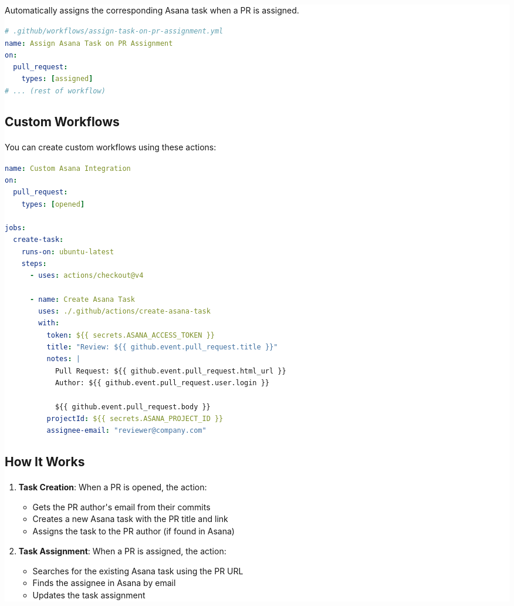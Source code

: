 Automatically assigns the corresponding Asana task when a PR is assigned.

```yaml
# .github/workflows/assign-task-on-pr-assignment.yml
name: Assign Asana Task on PR Assignment
on:
  pull_request:
    types: [assigned]
# ... (rest of workflow)
```

## Custom Workflows

You can create custom workflows using these actions:

```yaml
name: Custom Asana Integration
on:
  pull_request:
    types: [opened]

jobs:
  create-task:
    runs-on: ubuntu-latest
    steps:
      - uses: actions/checkout@v4
      
      - name: Create Asana Task
        uses: ./.github/actions/create-asana-task
        with:
          token: ${{ secrets.ASANA_ACCESS_TOKEN }}
          title: "Review: ${{ github.event.pull_request.title }}"
          notes: |
            Pull Request: ${{ github.event.pull_request.html_url }}
            Author: ${{ github.event.pull_request.user.login }}
            
            ${{ github.event.pull_request.body }}
          projectId: ${{ secrets.ASANA_PROJECT_ID }}
          assignee-email: "reviewer@company.com"
```

## How It Works

1. **Task Creation**: When a PR is opened, the action:
   - Gets the PR author's email from their commits
   - Creates a new Asana task with the PR title and link
   - Assigns the task to the PR author (if found in Asana)

2. **Task Assignment**: When a PR is assigned, the action:
   - Searches for the existing Asana task using the PR URL
   - Finds the assignee in Asana by email
   - Updates the task assignment
